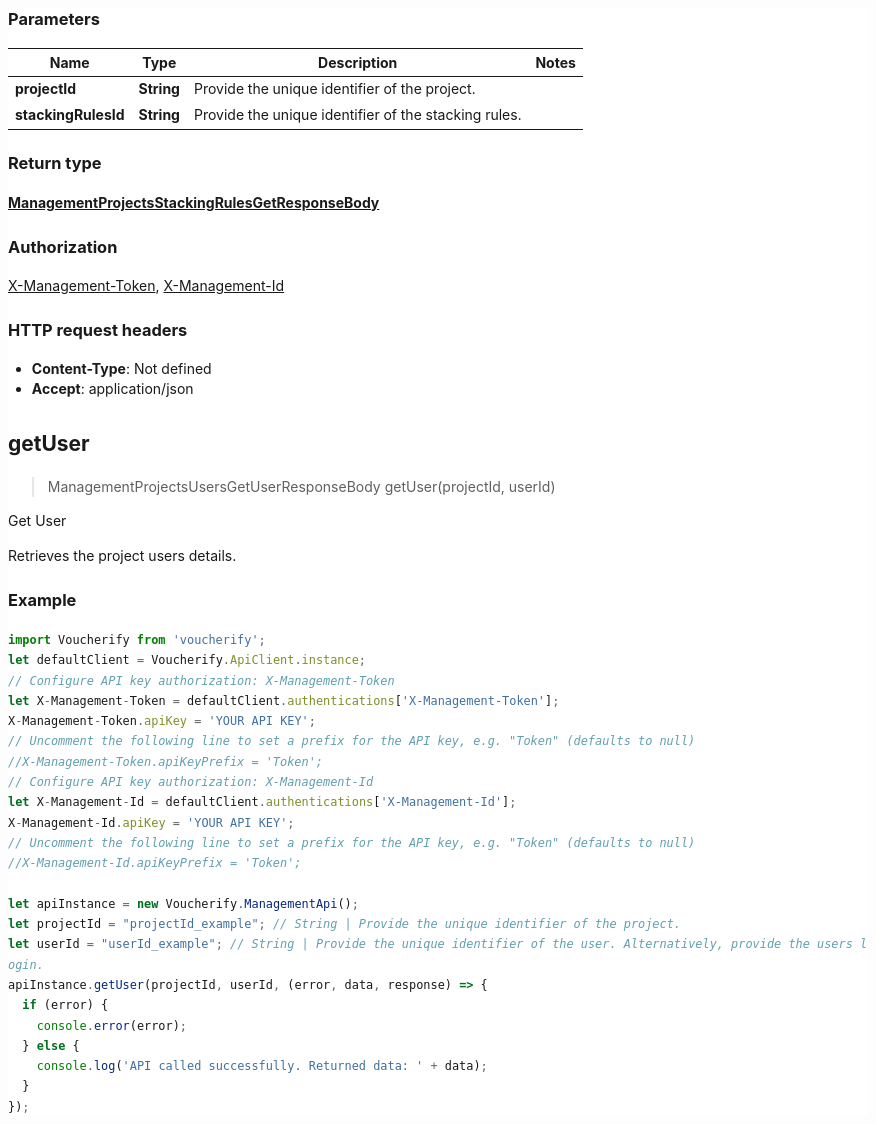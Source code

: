 ### Parameters


Name | Type | Description  | Notes
------------- | ------------- | ------------- | -------------
 **projectId** | **String**| Provide the unique identifier of the project. | 
 **stackingRulesId** | **String**| Provide the unique identifier of the stacking rules. | 

### Return type

[**ManagementProjectsStackingRulesGetResponseBody**](ManagementProjectsStackingRulesGetResponseBody.md)

### Authorization

[X-Management-Token](../README.md#X-Management-Token), [X-Management-Id](../README.md#X-Management-Id)

### HTTP request headers

- **Content-Type**: Not defined
- **Accept**: application/json


## getUser

> ManagementProjectsUsersGetUserResponseBody getUser(projectId, userId)

Get User

Retrieves the project users details.

### Example

```javascript
import Voucherify from 'voucherify';
let defaultClient = Voucherify.ApiClient.instance;
// Configure API key authorization: X-Management-Token
let X-Management-Token = defaultClient.authentications['X-Management-Token'];
X-Management-Token.apiKey = 'YOUR API KEY';
// Uncomment the following line to set a prefix for the API key, e.g. "Token" (defaults to null)
//X-Management-Token.apiKeyPrefix = 'Token';
// Configure API key authorization: X-Management-Id
let X-Management-Id = defaultClient.authentications['X-Management-Id'];
X-Management-Id.apiKey = 'YOUR API KEY';
// Uncomment the following line to set a prefix for the API key, e.g. "Token" (defaults to null)
//X-Management-Id.apiKeyPrefix = 'Token';

let apiInstance = new Voucherify.ManagementApi();
let projectId = "projectId_example"; // String | Provide the unique identifier of the project.
let userId = "userId_example"; // String | Provide the unique identifier of the user. Alternatively, provide the users login.
apiInstance.getUser(projectId, userId, (error, data, response) => {
  if (error) {
    console.error(error);
  } else {
    console.log('API called successfully. Returned data: ' + data);
  }
});
```
